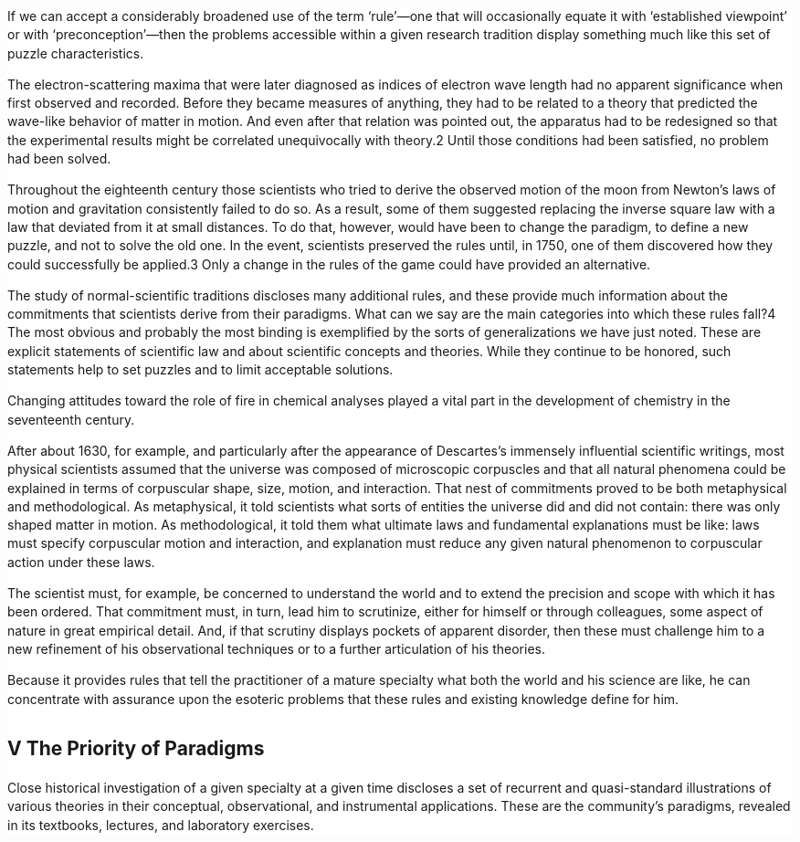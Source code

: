 If we can accept a considerably broadened use of the term ‘rule’—one that will occasionally equate it with ‘established viewpoint’ or with ‘preconception’—then the problems accessible within a given research tradition display something much like this set of puzzle characteristics.

The electron-scattering maxima that were later diagnosed as indices of electron wave length had no apparent significance when first observed and recorded. Before they became measures of anything, they had to be related to a theory that predicted the wave-like behavior of matter in motion. And even after that relation was pointed out, the apparatus had to be redesigned so that the experimental results might be correlated unequivocally with theory.2 Until those conditions had been satisfied, no problem had been solved.

Throughout the eighteenth century those scientists who tried to derive the observed motion of the moon from Newton’s laws of motion and gravitation consistently failed to do so. As a result, some of them suggested replacing the inverse square law with a law that deviated from it at small distances. To do that, however, would have been to change the paradigm, to define a new puzzle, and not to solve the old one. In the event, scientists preserved the rules until, in 1750, one of them discovered how they could successfully be applied.3 Only a change in the rules of the game could have provided an alternative.

The study of normal-scientific traditions discloses many additional rules, and these provide much information about the commitments that scientists derive from their paradigms. What can we say are the main categories into which these rules fall?4 The most obvious and probably the most binding is exemplified by the sorts of generalizations we have just noted. These are explicit statements of scientific law and about scientific concepts and theories. While they continue to be honored, such statements help to set puzzles and to limit acceptable solutions.

Changing attitudes toward the role of fire in chemical analyses played a vital part in the development of chemistry in the seventeenth century.

After about 1630, for example, and particularly after the appearance of Descartes’s immensely influential scientific writings, most physical scientists assumed that the universe was composed of microscopic corpuscles and that all natural phenomena could be explained in terms of corpuscular shape, size, motion, and interaction. That nest of commitments proved to be both metaphysical and methodological. As metaphysical, it told scientists what sorts of entities the universe did and did not contain: there was only shaped matter in motion. As methodological, it told them what ultimate laws and fundamental explanations must be like: laws must specify corpuscular motion and interaction, and explanation must reduce any given natural phenomenon to corpuscular action under these laws. 

The scientist must, for example, be concerned to understand the world and to extend the precision and scope with which it has been ordered. That commitment must, in turn, lead him to scrutinize, either for himself or through colleagues, some aspect of nature in great empirical detail. And, if that scrutiny displays pockets of apparent disorder, then these must challenge him to a new refinement of his observational techniques or to a further articulation of his theories.

Because it provides rules that tell the practitioner of a mature specialty what both the world and his science are like, he can concentrate with assurance upon the esoteric problems that these rules and existing knowledge define for him.

## V The Priority of Paradigms

Close historical investigation of a given specialty at a given time discloses a set of recurrent and quasi-standard illustrations of various theories in their conceptual, observational, and instrumental applications. These are the community’s paradigms, revealed in its textbooks, lectures, and laboratory exercises.
